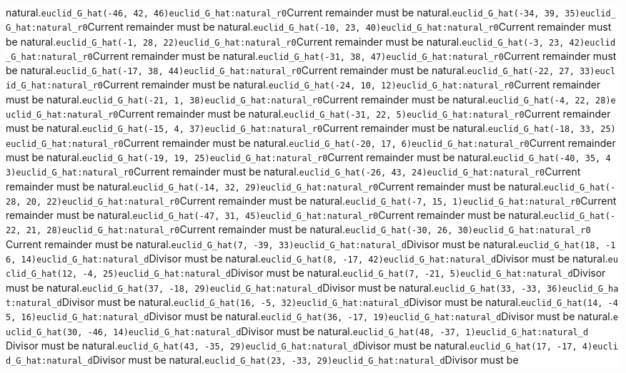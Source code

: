 natural.</td></tr><tr><td><code>euclid_G_hat(-46,&nbsp;42,&nbsp;46)</code></td><td><code>euclid_G_hat:natural_r0</code></td><td>Current remainder must be natural.</td></tr><tr><td><code>euclid_G_hat(-34,&nbsp;39,&nbsp;35)</code></td><td><code>euclid_G_hat:natural_r0</code></td><td>Current remainder must be natural.</td></tr><tr><td><code>euclid_G_hat(-10,&nbsp;23,&nbsp;40)</code></td><td><code>euclid_G_hat:natural_r0</code></td><td>Current remainder must be natural.</td></tr><tr><td><code>euclid_G_hat(-1,&nbsp;28,&nbsp;22)</code></td><td><code>euclid_G_hat:natural_r0</code></td><td>Current remainder must be natural.</td></tr><tr><td><code>euclid_G_hat(-3,&nbsp;23,&nbsp;42)</code></td><td><code>euclid_G_hat:natural_r0</code></td><td>Current remainder must be natural.</td></tr><tr><td><code>euclid_G_hat(-31,&nbsp;38,&nbsp;47)</code></td><td><code>euclid_G_hat:natural_r0</code></td><td>Current remainder must be natural.</td></tr><tr><td><code>euclid_G_hat(-17,&nbsp;38,&nbsp;44)</code></td><td><code>euclid_G_hat:natural_r0</code></td><td>Current remainder must be natural.</td></tr><tr><td><code>euclid_G_hat(-22,&nbsp;27,&nbsp;33)</code></td><td><code>euclid_G_hat:natural_r0</code></td><td>Current remainder must be natural.</td></tr><tr><td><code>euclid_G_hat(-24,&nbsp;10,&nbsp;12)</code></td><td><code>euclid_G_hat:natural_r0</code></td><td>Current remainder must be natural.</td></tr><tr><td><code>euclid_G_hat(-21,&nbsp;1,&nbsp;38)</code></td><td><code>euclid_G_hat:natural_r0</code></td><td>Current remainder must be natural.</td></tr><tr><td><code>euclid_G_hat(-4,&nbsp;22,&nbsp;28)</code></td><td><code>euclid_G_hat:natural_r0</code></td><td>Current remainder must be natural.</td></tr><tr><td><code>euclid_G_hat(-31,&nbsp;22,&nbsp;5)</code></td><td><code>euclid_G_hat:natural_r0</code></td><td>Current remainder must be natural.</td></tr><tr><td><code>euclid_G_hat(-15,&nbsp;4,&nbsp;37)</code></td><td><code>euclid_G_hat:natural_r0</code></td><td>Current remainder must be natural.</td></tr><tr><td><code>euclid_G_hat(-18,&nbsp;33,&nbsp;25)</code></td><td><code>euclid_G_hat:natural_r0</code></td><td>Current remainder must be natural.</td></tr><tr><td><code>euclid_G_hat(-20,&nbsp;17,&nbsp;6)</code></td><td><code>euclid_G_hat:natural_r0</code></td><td>Current remainder must be natural.</td></tr><tr><td><code>euclid_G_hat(-19,&nbsp;19,&nbsp;25)</code></td><td><code>euclid_G_hat:natural_r0</code></td><td>Current remainder must be natural.</td></tr><tr><td><code>euclid_G_hat(-40,&nbsp;35,&nbsp;43)</code></td><td><code>euclid_G_hat:natural_r0</code></td><td>Current remainder must be natural.</td></tr><tr><td><code>euclid_G_hat(-26,&nbsp;43,&nbsp;24)</code></td><td><code>euclid_G_hat:natural_r0</code></td><td>Current remainder must be natural.</td></tr><tr><td><code>euclid_G_hat(-14,&nbsp;32,&nbsp;29)</code></td><td><code>euclid_G_hat:natural_r0</code></td><td>Current remainder must be natural.</td></tr><tr><td><code>euclid_G_hat(-28,&nbsp;20,&nbsp;22)</code></td><td><code>euclid_G_hat:natural_r0</code></td><td>Current remainder must be natural.</td></tr><tr><td><code>euclid_G_hat(-7,&nbsp;15,&nbsp;1)</code></td><td><code>euclid_G_hat:natural_r0</code></td><td>Current remainder must be natural.</td></tr><tr><td><code>euclid_G_hat(-47,&nbsp;31,&nbsp;45)</code></td><td><code>euclid_G_hat:natural_r0</code></td><td>Current remainder must be natural.</td></tr><tr><td><code>euclid_G_hat(-22,&nbsp;21,&nbsp;28)</code></td><td><code>euclid_G_hat:natural_r0</code></td><td>Current remainder must be natural.</td></tr><tr><td><code>euclid_G_hat(-30,&nbsp;26,&nbsp;30)</code></td><td><code>euclid_G_hat:natural_r0</code></td><td>Current remainder must be natural.</td></tr><tr><td><code>euclid_G_hat(7,&nbsp;-39,&nbsp;33)</code></td><td><code>euclid_G_hat:natural_d</code></td><td>Divisor must be natural.</td></tr><tr><td><code>euclid_G_hat(18,&nbsp;-16,&nbsp;14)</code></td><td><code>euclid_G_hat:natural_d</code></td><td>Divisor must be natural.</td></tr><tr><td><code>euclid_G_hat(8,&nbsp;-17,&nbsp;42)</code></td><td><code>euclid_G_hat:natural_d</code></td><td>Divisor must be natural.</td></tr><tr><td><code>euclid_G_hat(12,&nbsp;-4,&nbsp;25)</code></td><td><code>euclid_G_hat:natural_d</code></td><td>Divisor must be natural.</td></tr><tr><td><code>euclid_G_hat(7,&nbsp;-21,&nbsp;5)</code></td><td><code>euclid_G_hat:natural_d</code></td><td>Divisor must be natural.</td></tr><tr><td><code>euclid_G_hat(37,&nbsp;-18,&nbsp;29)</code></td><td><code>euclid_G_hat:natural_d</code></td><td>Divisor must be natural.</td></tr><tr><td><code>euclid_G_hat(33,&nbsp;-33,&nbsp;36)</code></td><td><code>euclid_G_hat:natural_d</code></td><td>Divisor must be natural.</td></tr><tr><td><code>euclid_G_hat(16,&nbsp;-5,&nbsp;32)</code></td><td><code>euclid_G_hat:natural_d</code></td><td>Divisor must be natural.</td></tr><tr><td><code>euclid_G_hat(14,&nbsp;-45,&nbsp;16)</code></td><td><code>euclid_G_hat:natural_d</code></td><td>Divisor must be natural.</td></tr><tr><td><code>euclid_G_hat(36,&nbsp;-17,&nbsp;19)</code></td><td><code>euclid_G_hat:natural_d</code></td><td>Divisor must be natural.</td></tr><tr><td><code>euclid_G_hat(30,&nbsp;-46,&nbsp;14)</code></td><td><code>euclid_G_hat:natural_d</code></td><td>Divisor must be natural.</td></tr><tr><td><code>euclid_G_hat(48,&nbsp;-37,&nbsp;1)</code></td><td><code>euclid_G_hat:natural_d</code></td><td>Divisor must be natural.</td></tr><tr><td><code>euclid_G_hat(43,&nbsp;-35,&nbsp;29)</code></td><td><code>euclid_G_hat:natural_d</code></td><td>Divisor must be natural.</td></tr><tr><td><code>euclid_G_hat(17,&nbsp;-17,&nbsp;4)</code></td><td><code>euclid_G_hat:natural_d</code></td><td>Divisor must be natural.</td></tr><tr><td><code>euclid_G_hat(23,&nbsp;-33,&nbsp;29)</code></td><td><code>euclid_G_hat:natural_d</code></td><td>Divisor must be